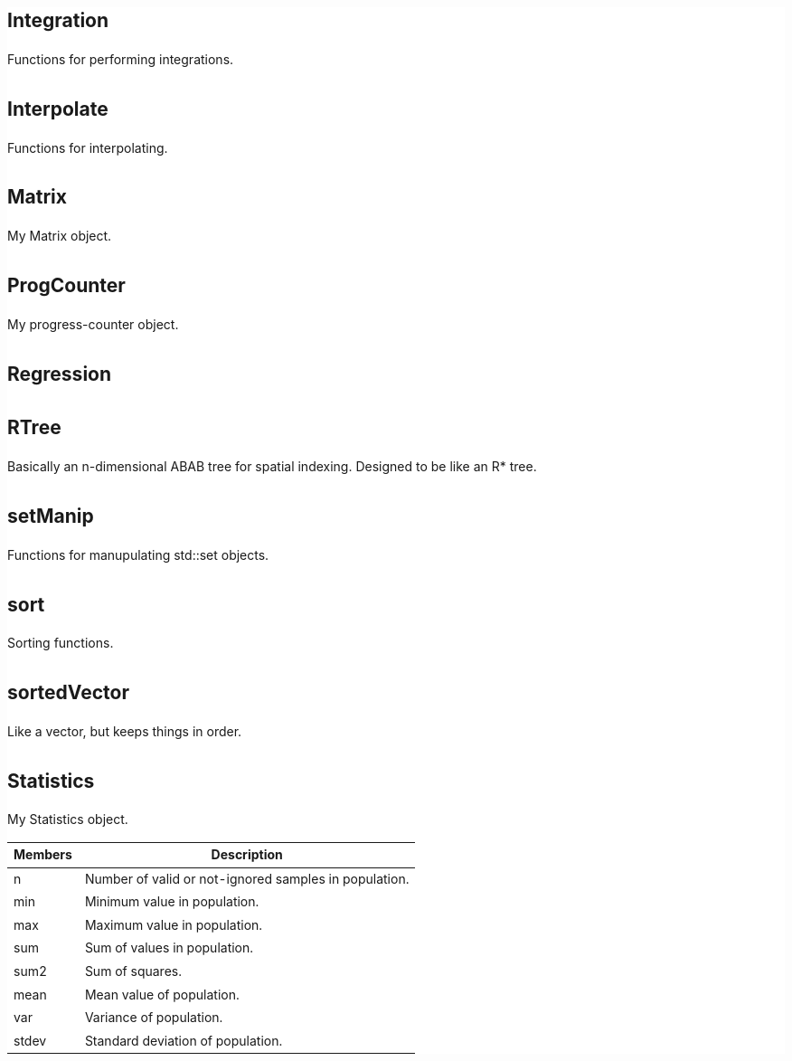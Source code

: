 ## Integration

Functions for performing integrations.

## Interpolate

Functions for interpolating.

## Matrix

My Matrix object.

## ProgCounter

My progress-counter object.

## Regression

## RTree

Basically an n-dimensional ABAB tree for spatial indexing. Designed to be like an R* tree.

## setManip

Functions for manupulating std::set objects.

## sort

Sorting functions.

## sortedVector

Like a vector, but keeps things in order.

## Statistics

My Statistics object.

| Members | Description |
| --- | --- |
| n | Number of valid or not-ignored samples in population. |
| min | Minimum value in population. |
| max | Maximum value in population. |
| sum | Sum of values in population. |
| sum2 | Sum of squares. |
| mean | Mean value of population. |
| var | Variance of population. |
| stdev | Standard deviation of population. |
